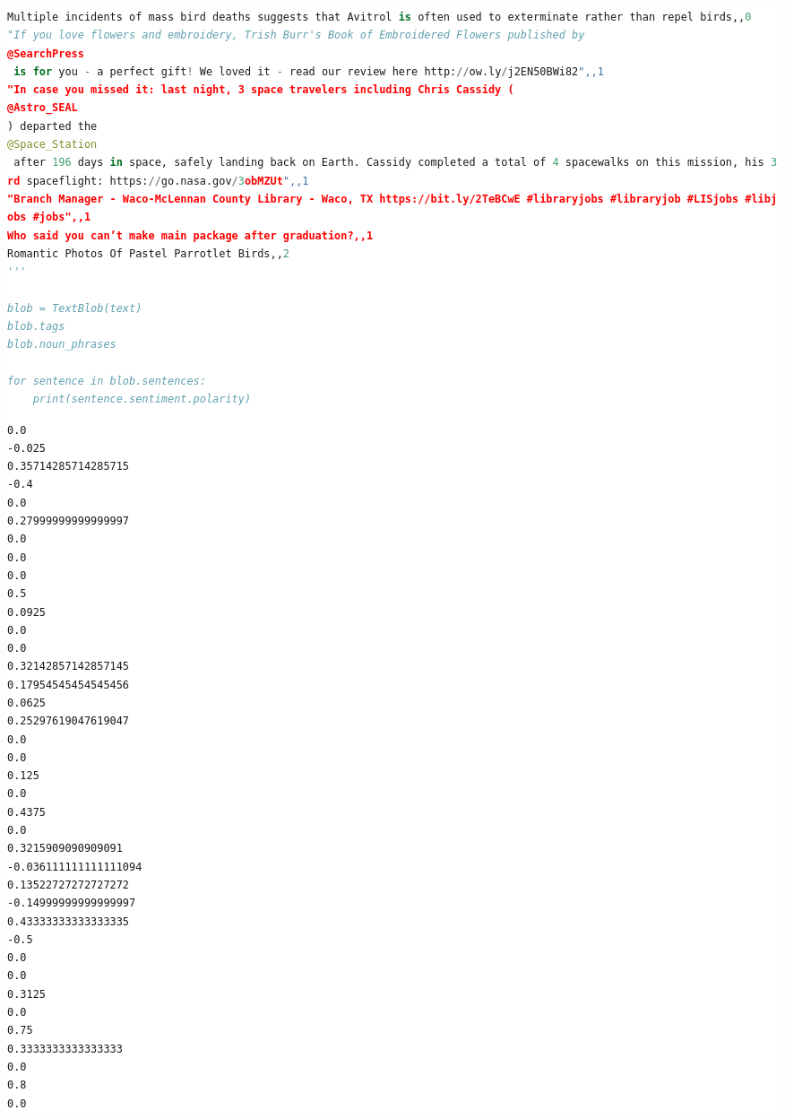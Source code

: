 ```python
Multiple incidents of mass bird deaths suggests that Avitrol is often used to exterminate rather than repel birds,,0
"If you love flowers and embroidery, Trish Burr's Book of Embroidered Flowers published by 
@SearchPress
 is for you - a perfect gift! We loved it - read our review here http://ow.ly/j2EN50BWi82",,1
"In case you missed it: last night, 3 space travelers including Chris Cassidy (
@Astro_SEAL
) departed the 
@Space_Station
 after 196 days in space, safely landing back on Earth. Cassidy completed a total of 4 spacewalks on this mission, his 3rd spaceflight: https://go.nasa.gov/3obMZUt",,1
"Branch Manager - Waco-McLennan County Library - Waco, TX https://bit.ly/2TeBCwE #libraryjobs #libraryjob #LISjobs #libjobs #jobs",,1
Who said you can’t make main package after graduation?,,1
Romantic Photos Of Pastel Parrotlet Birds,,2
'''

blob = TextBlob(text)
blob.tags           
blob.noun_phrases  

for sentence in blob.sentences:
    print(sentence.sentiment.polarity)
```

    0.0
    -0.025
    0.35714285714285715
    -0.4
    0.0
    0.27999999999999997
    0.0
    0.0
    0.0
    0.5
    0.0925
    0.0
    0.0
    0.32142857142857145
    0.17954545454545456
    0.0625
    0.25297619047619047
    0.0
    0.0
    0.125
    0.0
    0.4375
    0.0
    0.3215909090909091
    -0.036111111111111094
    0.13522727272727272
    -0.14999999999999997
    0.43333333333333335
    -0.5
    0.0
    0.0
    0.3125
    0.0
    0.75
    0.3333333333333333
    0.0
    0.8
    0.0